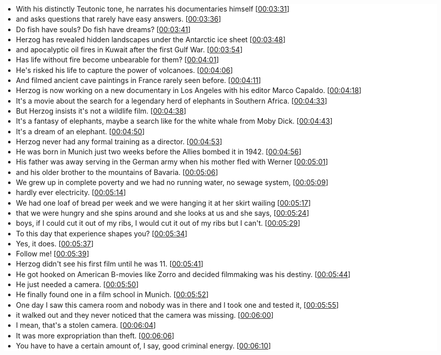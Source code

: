*  With his distinctly Teutonic tone, he narrates his documentaries himself [[00:03:31](https://www.youtube.com/watch?v=Bic7geBOIxE&t=211.4s)]
*  and asks questions that rarely have easy answers. [[00:03:36](https://www.youtube.com/watch?v=Bic7geBOIxE&t=216.4s)]
*  Do fish have souls? Do fish have dreams? [[00:03:41](https://www.youtube.com/watch?v=Bic7geBOIxE&t=221.3s)]
*  Herzog has revealed hidden landscapes under the Antarctic ice sheet [[00:03:48](https://www.youtube.com/watch?v=Bic7geBOIxE&t=228.3s)]
*  and apocalyptic oil fires in Kuwait after the first Gulf War. [[00:03:54](https://www.youtube.com/watch?v=Bic7geBOIxE&t=234.3s)]
*  Has life without fire become unbearable for them? [[00:04:01](https://www.youtube.com/watch?v=Bic7geBOIxE&t=241.3s)]
*  He's risked his life to capture the power of volcanoes. [[00:04:06](https://www.youtube.com/watch?v=Bic7geBOIxE&t=246.3s)]
*  And filmed ancient cave paintings in France rarely seen before. [[00:04:11](https://www.youtube.com/watch?v=Bic7geBOIxE&t=251.3s)]
*  Herzog is now working on a new documentary in Los Angeles with his editor Marco Capaldo. [[00:04:18](https://www.youtube.com/watch?v=Bic7geBOIxE&t=258.3s)]
*  It's a movie about the search for a legendary herd of elephants in Southern Africa. [[00:04:33](https://www.youtube.com/watch?v=Bic7geBOIxE&t=273.3s)]
*  But Herzog insists it's not a wildlife film. [[00:04:38](https://www.youtube.com/watch?v=Bic7geBOIxE&t=278.2s)]
*  It's a fantasy of elephants, maybe a search like for the white whale from Moby Dick. [[00:04:43](https://www.youtube.com/watch?v=Bic7geBOIxE&t=283.2s)]
*  It's a dream of an elephant. [[00:04:50](https://www.youtube.com/watch?v=Bic7geBOIxE&t=290.2s)]
*  Herzog never had any formal training as a director. [[00:04:53](https://www.youtube.com/watch?v=Bic7geBOIxE&t=293.2s)]
*  He was born in Munich just two weeks before the Allies bombed it in 1942. [[00:04:56](https://www.youtube.com/watch?v=Bic7geBOIxE&t=296.2s)]
*  His father was away serving in the German army when his mother fled with Werner [[00:05:01](https://www.youtube.com/watch?v=Bic7geBOIxE&t=301.2s)]
*  and his older brother to the mountains of Bavaria. [[00:05:06](https://www.youtube.com/watch?v=Bic7geBOIxE&t=306.09999999999997s)]
*  We grew up in complete poverty and we had no running water, no sewage system, [[00:05:09](https://www.youtube.com/watch?v=Bic7geBOIxE&t=309.09999999999997s)]
*  hardly ever electricity. [[00:05:14](https://www.youtube.com/watch?v=Bic7geBOIxE&t=314.09999999999997s)]
*  We had one loaf of bread per week and we were hanging it at her skirt wailing [[00:05:17](https://www.youtube.com/watch?v=Bic7geBOIxE&t=317.09999999999997s)]
*  that we were hungry and she spins around and she looks at us and she says, [[00:05:24](https://www.youtube.com/watch?v=Bic7geBOIxE&t=324.09999999999997s)]
*  boys, if I could cut it out of my ribs, I would cut it out of my ribs but I can't. [[00:05:29](https://www.youtube.com/watch?v=Bic7geBOIxE&t=329.09999999999997s)]
*  To this day that experience shapes you? [[00:05:34](https://www.youtube.com/watch?v=Bic7geBOIxE&t=334.0s)]
*  Yes, it does. [[00:05:37](https://www.youtube.com/watch?v=Bic7geBOIxE&t=337.0s)]
*  Follow me! [[00:05:39](https://www.youtube.com/watch?v=Bic7geBOIxE&t=339.0s)]
*  Herzog didn't see his first film until he was 11. [[00:05:41](https://www.youtube.com/watch?v=Bic7geBOIxE&t=341.0s)]
*  He got hooked on American B-movies like Zorro and decided filmmaking was his destiny. [[00:05:44](https://www.youtube.com/watch?v=Bic7geBOIxE&t=344.0s)]
*  He just needed a camera. [[00:05:50](https://www.youtube.com/watch?v=Bic7geBOIxE&t=350.0s)]
*  He finally found one in a film school in Munich. [[00:05:52](https://www.youtube.com/watch?v=Bic7geBOIxE&t=352.0s)]
*  One day I saw this camera room and nobody was in there and I took one and tested it, [[00:05:55](https://www.youtube.com/watch?v=Bic7geBOIxE&t=355.0s)]
*  it walked out and they never noticed that the camera was missing. [[00:06:00](https://www.youtube.com/watch?v=Bic7geBOIxE&t=360.9s)]
*  I mean, that's a stolen camera. [[00:06:04](https://www.youtube.com/watch?v=Bic7geBOIxE&t=364.9s)]
*  It was more expropriation than theft. [[00:06:06](https://www.youtube.com/watch?v=Bic7geBOIxE&t=366.9s)]
*  You have to have a certain amount of, I say, good criminal energy. [[00:06:10](https://www.youtube.com/watch?v=Bic7geBOIxE&t=370.9s)]